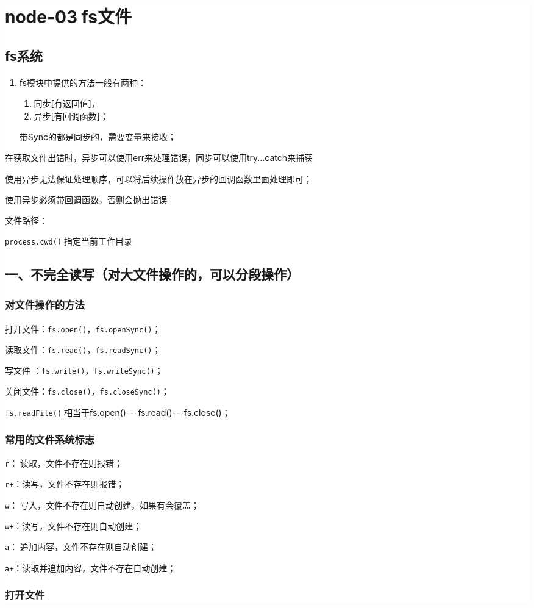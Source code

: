 

# node-03 fs文件

## fs系统

1. fs模块中提供的方法一般有两种：

   1. 同步[有返回值]，
   2. 异步[有回调函数]；   
   
   带Sync的都是同步的，需要变量来接收；

在获取文件出错时，异步可以使用err来处理错误，同步可以使用try...catch来捕获

使用异步无法保证处理顺序，可以将后续操作放在异步的回调函数里面处理即可；  

使用异步必须带回调函数，否则会抛出错误



文件路径：

`process.cwd()`  指定当前工作目录



## 一、不完全读写（对大文件操作的，可以分段操作）

### 对文件操作的方法

打开文件：`fs.open()`，`fs.openSync()`；

读取文件：`fs.read()`，`fs.readSync()`；

写文件   ：`fs.write()`，`fs.writeSync()`；

关闭文件：`fs.close()`，`fs.closeSync()`；



`fs.readFile()` 相当于fs.open()---fs.read()---fs.close()；



### 常用的文件系统标志

`r`：  读取，文件不存在则报错；

`r+`：读写，文件不存在则报错；

`w`： 写入，文件不存在则自动创建，如果有会覆盖；

`w+`：读写，文件不存在则自动创建；

`a`：   追加内容，文件不存在则自动创建；

`a+`：读取并追加内容，文件不存在自动创建；



### 打开文件
